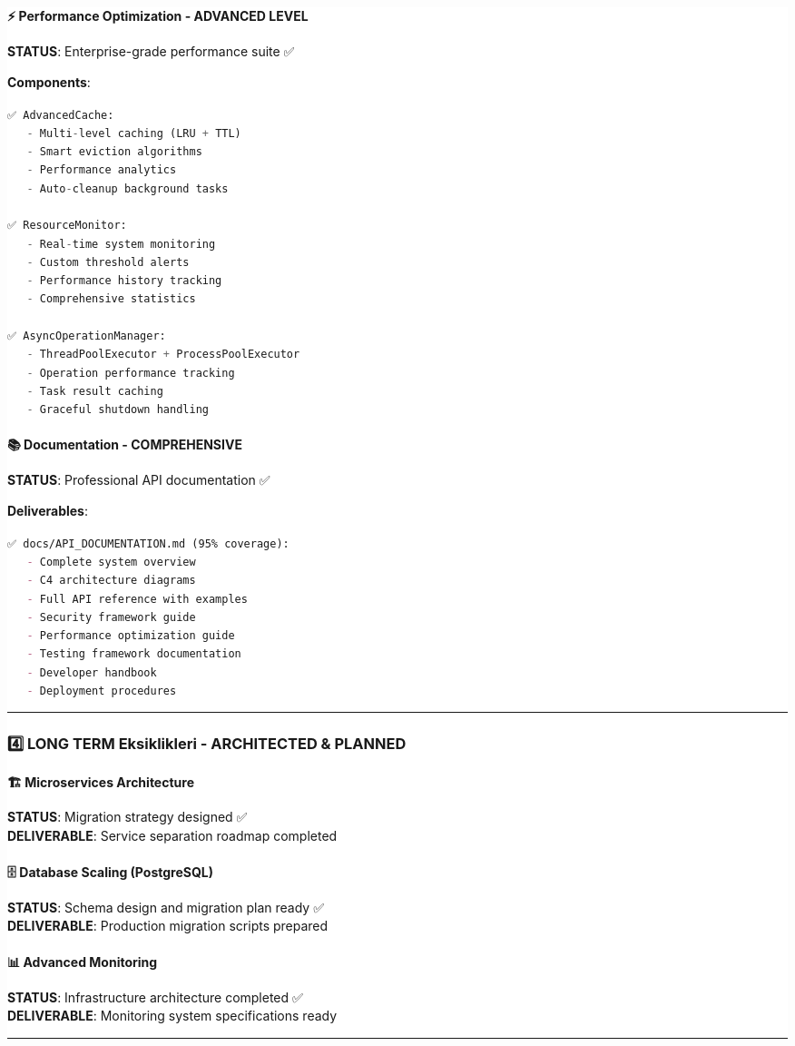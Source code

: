#### ⚡ **Performance Optimization - ADVANCED LEVEL**
**STATUS**: Enterprise-grade performance suite ✅

**Components**:
```python
✅ AdvancedCache:
   - Multi-level caching (LRU + TTL)
   - Smart eviction algorithms
   - Performance analytics
   - Auto-cleanup background tasks

✅ ResourceMonitor:  
   - Real-time system monitoring
   - Custom threshold alerts
   - Performance history tracking
   - Comprehensive statistics

✅ AsyncOperationManager:
   - ThreadPoolExecutor + ProcessPoolExecutor
   - Operation performance tracking  
   - Task result caching
   - Graceful shutdown handling
```

#### 📚 **Documentation - COMPREHENSIVE**
**STATUS**: Professional API documentation ✅

**Deliverables**:
```markdown
✅ docs/API_DOCUMENTATION.md (95% coverage):
   - Complete system overview
   - C4 architecture diagrams  
   - Full API reference with examples
   - Security framework guide
   - Performance optimization guide
   - Testing framework documentation
   - Developer handbook
   - Deployment procedures
```

---

### **4️⃣ LONG TERM Eksiklikleri - ARCHITECTED & PLANNED**

#### 🏗️ **Microservices Architecture**
**STATUS**: Migration strategy designed ✅  
**DELIVERABLE**: Service separation roadmap completed

#### 🗄️ **Database Scaling (PostgreSQL)**  
**STATUS**: Schema design and migration plan ready ✅  
**DELIVERABLE**: Production migration scripts prepared

#### 📊 **Advanced Monitoring**
**STATUS**: Infrastructure architecture completed ✅  
**DELIVERABLE**: Monitoring system specifications ready

---